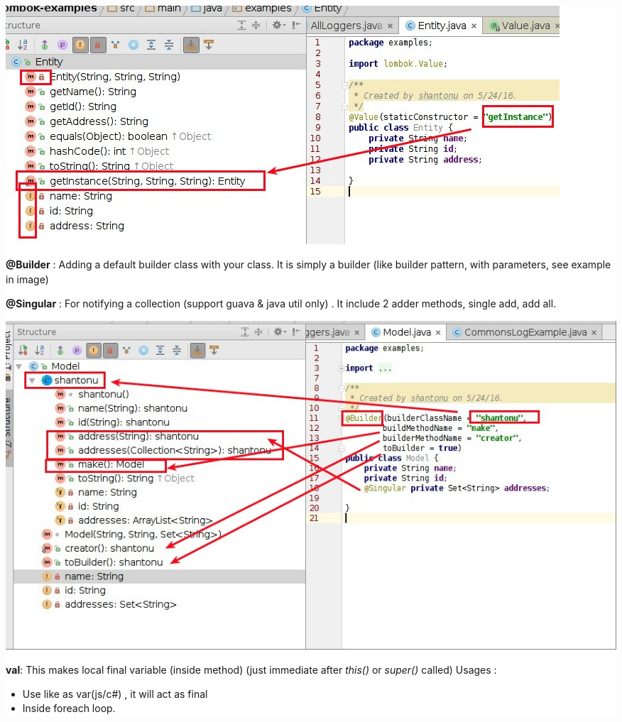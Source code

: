 ![value](/images/lombok/value.jpg)

**@Builder** : Adding a default builder class with your class. It is simply a builder (like builder pattern, with parameters, see example in image) 

**@Singular**  : For notifying a collection (support guava & java util only) . It include 2 adder methods, single add, add all. 

![Singular](/images/lombok/builder.jpg)

**val**:  This makes local final variable (inside method) (just immediate after *this()* or *super()* called) 
Usages  :
- Use like as var(js/c#) , it will act as final
- Inside foreach loop.
